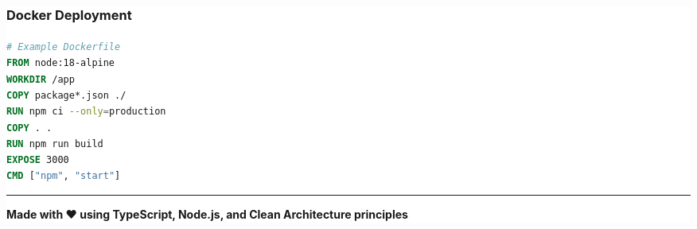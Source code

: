 ### **Docker Deployment**
```dockerfile
# Example Dockerfile
FROM node:18-alpine
WORKDIR /app
COPY package*.json ./
RUN npm ci --only=production
COPY . .
RUN npm run build
EXPOSE 3000
CMD ["npm", "start"]
```

---

**Made with ❤️ using TypeScript, Node.js, and Clean Architecture principles**
